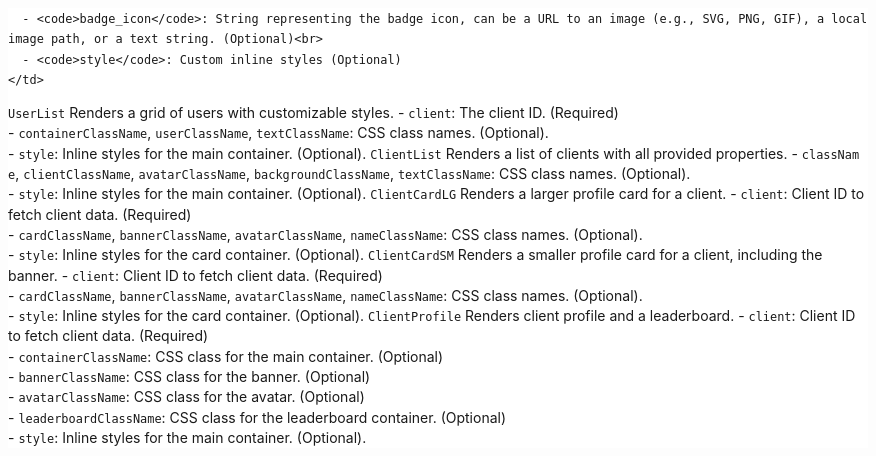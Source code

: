      - <code>badge_icon</code>: String representing the badge icon, can be a URL to an image (e.g., SVG, PNG, GIF), a local image path, or a text string. (Optional)<br>
      - <code>style</code>: Custom inline styles (Optional)
    </td>
  </tr>
  <tr>
    <td><code>UserList</code></td>
    <td>Renders a grid of users with customizable styles.</td>
    <td>
      - <code>client</code>: The client ID. (Required)<br>
      - <code>containerClassName</code>, <code>userClassName</code>, <code>textClassName</code>: CSS class names. (Optional).<br>
      - <code>style</code>: Inline styles for the main container. (Optional).
    </td>
  </tr>
  <tr>
    <td><code>ClientList</code></td>
    <td>Renders a list of clients with all provided properties.</td>
    <td>
      - <code>className</code>, <code>clientClassName</code>, <code>avatarClassName</code>, <code>backgroundClassName</code>, <code>textClassName</code>: CSS class names. (Optional).<br>
      - <code>style</code>: Inline styles for the main container. (Optional).
    </td>
  </tr>
  <tr>
    <td><code>ClientCardLG</code></td>
    <td>Renders a larger profile card for a client.</td>
    <td>
      - <code>client</code>: Client ID to fetch client data. (Required)<br>
      - <code>cardClassName</code>, <code>bannerClassName</code>, <code>avatarClassName</code>, <code>nameClassName</code>: CSS class names. (Optional).<br>
      - <code>style</code>: Inline styles for the card container. (Optional).
    </td>
  </tr>
  <tr>
    <td><code>ClientCardSM</code></td>
    <td>Renders a smaller profile card for a client, including the banner.</td>
    <td>
      - <code>client</code>: Client ID to fetch client data. (Required)<br>
      - <code>cardClassName</code>, <code>bannerClassName</code>, <code>avatarClassName</code>, <code>nameClassName</code>: CSS class names. (Optional).<br>
      - <code>style</code>: Inline styles for the card container. (Optional).
    </td>
  </tr>
  <tr>
    <td><code>ClientProfile</code></td>
    <td>Renders client profile and a leaderboard.</td>
    <td>
      - <code>client</code>: Client ID to fetch client data. (Required)<br>
      - <code>containerClassName</code>: CSS class for the main container. (Optional)<br>
      - <code>bannerClassName</code>: CSS class for the banner. (Optional)<br>
      - <code>avatarClassName</code>: CSS class for the avatar. (Optional)<br>
      - <code>leaderboardClassName</code>: CSS class for the leaderboard container. (Optional)<br>
      - <code>style</code>: Inline styles for the main container. (Optional).
    </td>
  </tr>
</table>
</table>
